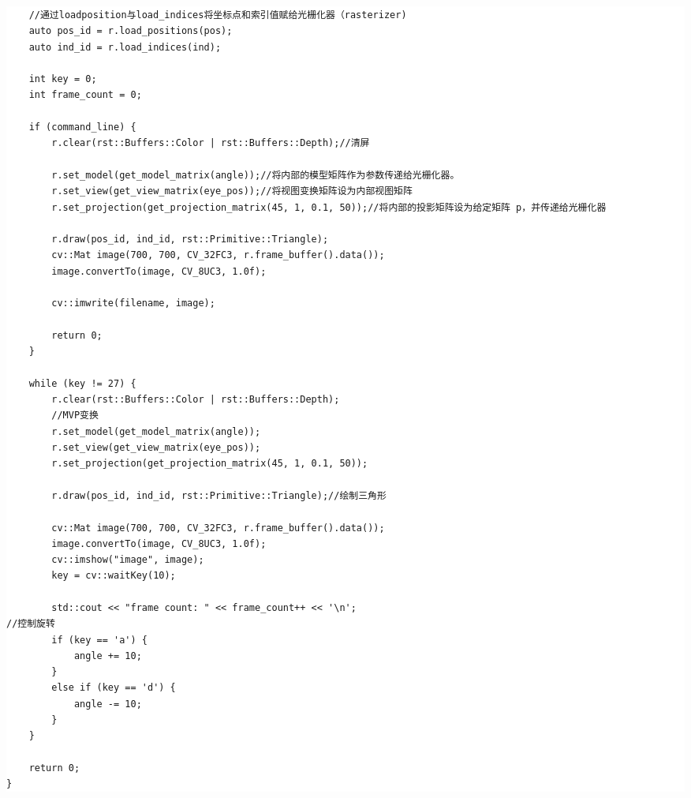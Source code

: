 ```
	//通过loadposition与load_indices将坐标点和索引值赋给光栅化器（rasterizer)
    auto pos_id = r.load_positions(pos);
    auto ind_id = r.load_indices(ind);

    int key = 0;
    int frame_count = 0;

    if (command_line) {
        r.clear(rst::Buffers::Color | rst::Buffers::Depth);//清屏

		r.set_model(get_model_matrix(angle));//将内部的模型矩阵作为参数传递给光栅化器。
		r.set_view(get_view_matrix(eye_pos));//将视图变换矩阵设为内部视图矩阵
		r.set_projection(get_projection_matrix(45, 1, 0.1, 50));//将内部的投影矩阵设为给定矩阵 p，并传递给光栅化器

        r.draw(pos_id, ind_id, rst::Primitive::Triangle);
        cv::Mat image(700, 700, CV_32FC3, r.frame_buffer().data());
        image.convertTo(image, CV_8UC3, 1.0f);

        cv::imwrite(filename, image);

        return 0;
    }

    while (key != 27) {
        r.clear(rst::Buffers::Color | rst::Buffers::Depth);
		//MVP变换
        r.set_model(get_model_matrix(angle));
        r.set_view(get_view_matrix(eye_pos));
        r.set_projection(get_projection_matrix(45, 1, 0.1, 50));

        r.draw(pos_id, ind_id, rst::Primitive::Triangle);//绘制三角形

        cv::Mat image(700, 700, CV_32FC3, r.frame_buffer().data());
        image.convertTo(image, CV_8UC3, 1.0f);
        cv::imshow("image", image);
        key = cv::waitKey(10);

        std::cout << "frame count: " << frame_count++ << '\n';
//控制旋转
        if (key == 'a') {
            angle += 10;
        }
        else if (key == 'd') {
            angle -= 10;
        }
    }

    return 0;
}
```
